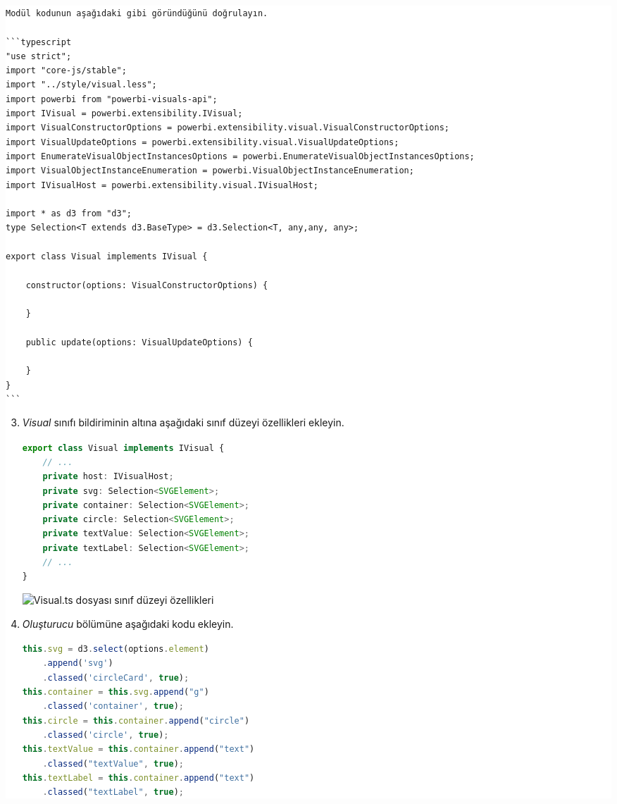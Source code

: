     Modül kodunun aşağıdaki gibi göründüğünü doğrulayın.

    ```typescript
    "use strict";
    import "core-js/stable";
    import "../style/visual.less";
    import powerbi from "powerbi-visuals-api";
    import IVisual = powerbi.extensibility.IVisual;
    import VisualConstructorOptions = powerbi.extensibility.visual.VisualConstructorOptions;
    import VisualUpdateOptions = powerbi.extensibility.visual.VisualUpdateOptions;
    import EnumerateVisualObjectInstancesOptions = powerbi.EnumerateVisualObjectInstancesOptions;
    import VisualObjectInstanceEnumeration = powerbi.VisualObjectInstanceEnumeration;
    import IVisualHost = powerbi.extensibility.visual.IVisualHost;

    import * as d3 from "d3";
    type Selection<T extends d3.BaseType> = d3.Selection<T, any,any, any>;

    export class Visual implements IVisual {

        constructor(options: VisualConstructorOptions) {

        }

        public update(options: VisualUpdateOptions) {

        }
    }
    ```

3. *Visual* sınıfı bildiriminin altına aşağıdaki sınıf düzeyi özellikleri ekleyin.

    ```typescript
    export class Visual implements IVisual {
        // ...
        private host: IVisualHost;
        private svg: Selection<SVGElement>;
        private container: Selection<SVGElement>;
        private circle: Selection<SVGElement>;
        private textValue: Selection<SVGElement>;
        private textLabel: Selection<SVGElement>;
        // ...
    }
    ```

    ![Visual.ts dosyası sınıf düzeyi özellikleri](media/custom-visual-develop-tutorial/visual-ts-file-class-level-properties.png)

4. *Oluşturucu* bölümüne aşağıdaki kodu ekleyin.

    ```typescript
    this.svg = d3.select(options.element)
        .append('svg')
        .classed('circleCard', true);
    this.container = this.svg.append("g")
        .classed('container', true);
    this.circle = this.container.append("circle")
        .classed('circle', true);
    this.textValue = this.container.append("text")
        .classed("textValue", true);
    this.textLabel = this.container.append("text")
        .classed("textLabel", true);
    ```
